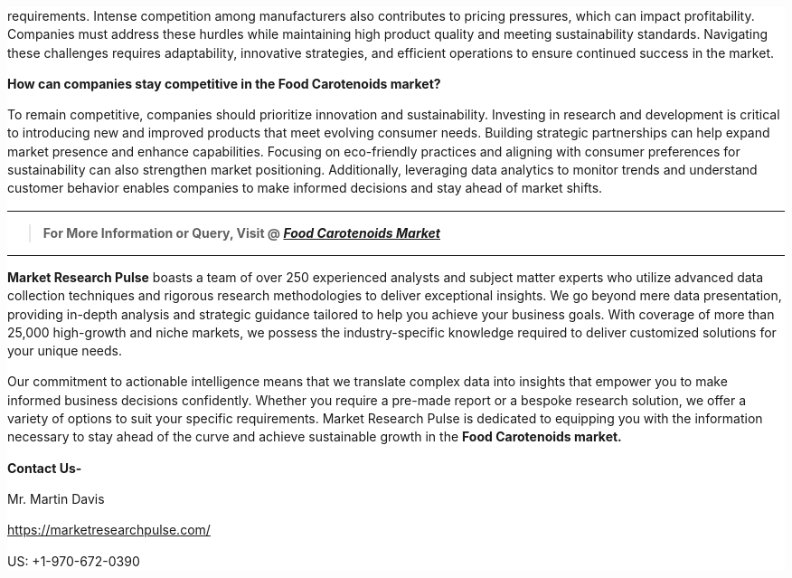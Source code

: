 requirements. Intense competition among manufacturers also contributes to pricing pressures, which can impact profitability. Companies must address these hurdles while maintaining high product quality and meeting sustainability standards. Navigating these challenges requires adaptability, innovative strategies, and efficient operations to ensure continued success in the market.</p><p><strong>How can companies stay competitive in the Food Carotenoids market?</strong></p><p>To remain competitive, companies should prioritize innovation and sustainability. Investing in research and development is critical to introducing new and improved products that meet evolving consumer needs. Building strategic partnerships can help expand market presence and enhance capabilities. Focusing on eco-friendly practices and aligning with consumer preferences for sustainability can also strengthen market positioning. Additionally, leveraging data analytics to monitor trends and understand customer behavior enables companies to make informed decisions and stay ahead of market shifts.</p><hr /><blockquote><p><strong>For More Information or Query, Visit @&nbsp;<em><a href="https://marketresearchpulse.com/report/134463/food-carotenoids-market?utm_source=Linkedin&utm_medium=0114">Food Carotenoids Market</a></em></strong></p></blockquote><hr /><p><strong>Market Research Pulse</strong> boasts a team of over 250 experienced analysts and subject matter experts who utilize advanced data collection techniques and rigorous research methodologies to deliver exceptional insights. We go beyond mere data presentation, providing in-depth analysis and strategic guidance tailored to help you achieve your business goals. With coverage of more than 25,000 high-growth and niche markets, we possess the industry-specific knowledge required to deliver customized solutions for your unique needs.</p><p>Our commitment to actionable intelligence means that we translate complex data into insights that empower you to make informed business decisions confidently. Whether you require a pre-made report or a bespoke research solution, we offer a variety of options to suit your specific requirements. Market Research Pulse is dedicated to equipping you with the information necessary to stay ahead of the curve and achieve sustainable growth in the <strong>Food Carotenoids market.</strong></p><p><strong>Contact Us-</strong></p><p>Mr. Martin Davis</p><p>https://marketresearchpulse.com/</p><p>US: +1-970-672-0390</p>
